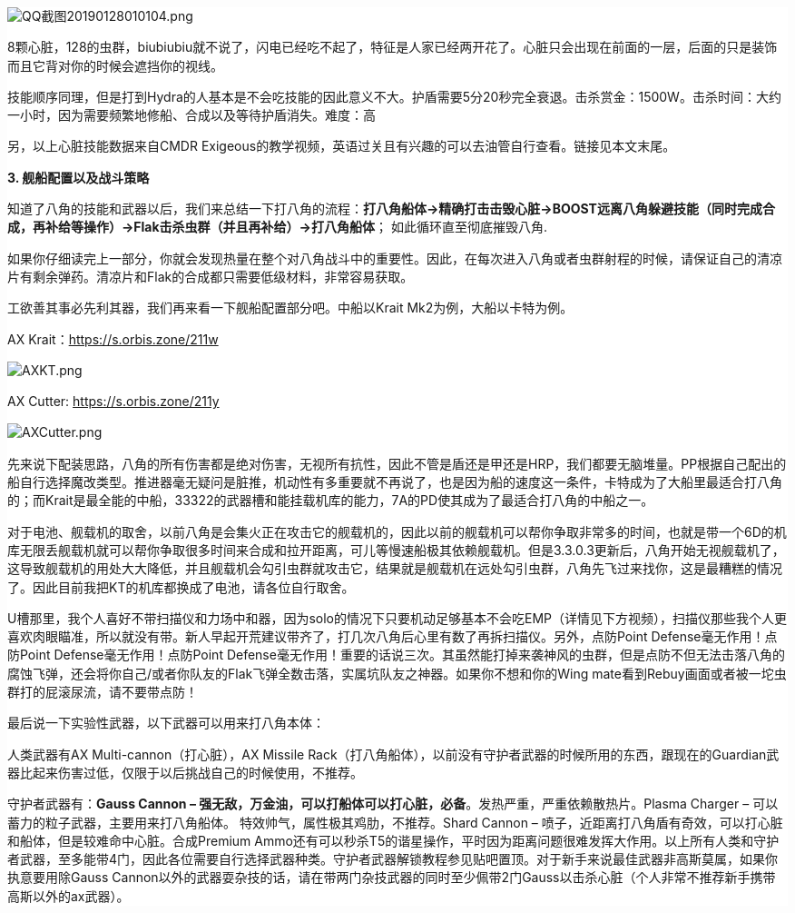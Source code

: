 
![QQ截图20190128010104.png](https://cdn.elitedanger.cn/Fpy3692ujZtUe149W1QfnjkBnS2F.png)   
  

 8颗心脏，128的虫群，biubiubiu就不说了，闪电已经吃不起了，特征是人家已经两开花了。心脏只会出现在前面的一层，后面的只是装饰而且它背对你的时候会遮挡你的视线。   
  

 技能顺序同理，但是打到Hydra的人基本是不会吃技能的因此意义不大。护盾需要5分20秒完全衰退。击杀赏金：1500W。击杀时间：大约一小时，因为需要频繁地修船、合成以及等待护盾消失。难度：高   
  

 另，以上心脏技能数据来自CMDR Exigeous的教学视频，英语过关且有兴趣的可以去油管自行查看。链接见本文末尾。




**3. 舰船配置以及战斗策略**


知道了八角的技能和武器以后，我们来总结一下打八角的流程：**打八角船体->精确打击击毁心脏->BOOST远离八角躲避技能（同时完成合成，再补给等操作）->Flak击杀虫群（并且再补给）->打八角船体**； 如此循环直至彻底摧毁八角.   
  

如果你仔细读完上一部分，你就会发现热量在整个对八角战斗中的重要性。因此，在每次进入八角或者虫群射程的时候，请保证自己的清凉片有剩余弹药。清凉片和Flak的合成都只需要低级材料，非常容易获取。   
  

工欲善其事必先利其器，我们再来看一下舰船配置部分吧。中船以Krait Mk2为例，大船以卡特为例。


AX Krait：<https://s.orbis.zone/211w>   
  

![AXKT.png](https://cdn.elitedanger.cn/FqS8po6ts3Q6Ql3XNk3-8l4ObHj1.png)   
  

AX Cutter: <https://s.orbis.zone/211y>   
  

![AXCutter.png](https://cdn.elitedanger.cn/FuFuiysrvC50bQ3gRDJ-0tgKQBOl.png)


先来说下配装思路，八角的所有伤害都是绝对伤害，无视所有抗性，因此不管是盾还是甲还是HRP，我们都要无脑堆量。PP根据自己配出的船自行选择魔改类型。推进器毫无疑问是脏推，机动性有多重要就不再说了，也是因为船的速度这一条件，卡特成为了大船里最适合打八角的；而Krait是最全能的中船，33322的武器槽和能挂载机库的能力，7A的PD使其成为了最适合打八角的中船之一。


对于电池、舰载机的取舍，以前八角是会集火正在攻击它的舰载机的，因此以前的舰载机可以帮你争取非常多的时间，也就是带一个6D的机库无限丢舰载机就可以帮你争取很多时间来合成和拉开距离，可儿等慢速船极其依赖舰载机。但是3.3.0.3更新后，八角开始无视舰载机了，这导致舰载机的用处大大降低，并且舰载机会勾引虫群就攻击它，结果就是舰载机在远处勾引虫群，八角先飞过来找你，这是最糟糕的情况了。因此目前我把KT的机库都换成了电池，请各位自行取舍。   
  

U槽那里，我个人喜好不带扫描仪和力场中和器，因为solo的情况下只要机动足够基本不会吃EMP（详情见下方视频），扫描仪那些我个人更喜欢肉眼瞄准，所以就没有带。新人早起开荒建议带齐了，打几次八角后心里有数了再拆扫描仪。另外，点防Point Defense毫无作用！点防Point Defense毫无作用！点防Point Defense毫无作用！重要的话说三次。其虽然能打掉来袭神风的虫群，但是点防不但无法击落八角的腐蚀飞弹，还会将你自己/或者你队友的Flak飞弹全数击落，实属坑队友之神器。如果你不想和你的Wing mate看到Rebuy画面或者被一坨虫群打的屁滚尿流，请不要带点防！


最后说一下实验性武器，以下武器可以用来打八角本体：   
  

人类武器有AX Multi-cannon（打心脏），AX Missile Rack（打八角船体），以前没有守护者武器的时候所用的东西，跟现在的Guardian武器比起来伤害过低，仅限于以后挑战自己的时候使用，不推荐。


守护者武器有：**Gauss Cannon – 强无敌，万金油，可以打船体可以打心脏，必备**。发热严重，严重依赖散热片。Plasma Charger – 可以蓄力的粒子武器，主要用来打八角船体。 特效帅气，属性极其鸡肋，不推荐。Shard Cannon – 喷子，近距离打八角盾有奇效，可以打心脏和船体，但是较难命中心脏。合成Premium Ammo还有可以秒杀T5的谐星操作，平时因为距离问题很难发挥大作用。以上所有人类和守护者武器，至多能带4门，因此各位需要自行选择武器种类。守护者武器解锁教程参见贴吧置顶。对于新手来说最佳武器非高斯莫属，如果你执意要用除Gauss Cannon以外的武器耍杂技的话，请在带两门杂技武器的同时至少佩带2门Gauss以击杀心脏（个人非常不推荐新手携带高斯以外的ax武器）。
